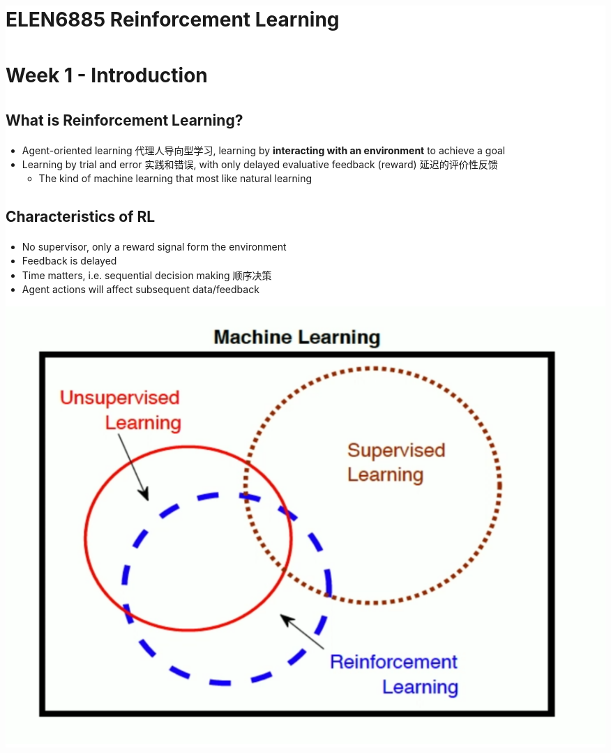 # ELEN6885 Reinforcement Learning

# Week 1 - Introduction

## What is Reinforcement Learning?

- Agent-oriented learning 代理人导向型学习, learning by **interacting with an environment** to achieve a goal
- Learning by trial and error 实践和错误, with only delayed evaluative feedback (reward) 延迟的评价性反馈
    - The kind of machine learning that most like natural learning

## Characteristics of RL

- No supervisor, only a reward signal form the environment
- Feedback is delayed
- Time matters, i.e. sequential decision making 顺序决策
- Agent actions will affect subsequent data/feedback

![Untitled](ELEN6885%20Reinforcement%20Learning%205fc78de2c64f4312a418ef530e4f284d/Untitled.png)
